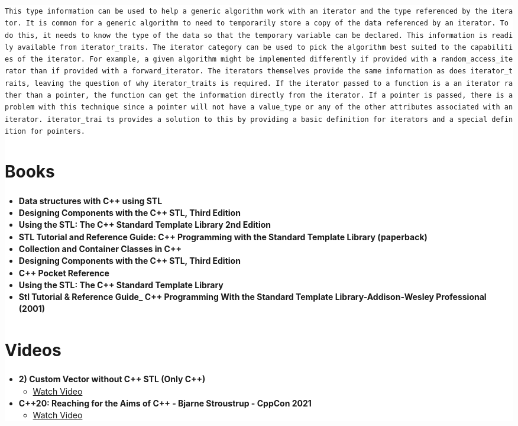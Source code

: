 ``` This type information can be used to help a generic algorithm work with an iterator and the type referenced by the iterator. It is common for a generic algorithm to need to temporarily store a copy of the data referenced by an iterator. To do this, it needs to know the type of the data so that the temporary variable can be declared. This information is readily available from iterator_traits. The iterator category can be used to pick the algorithm best suited to the capabilities of the iterator. For example, a given algorithm might be implemented differently if provided with a random_access_iterator than if provided with a forward_iterator. The iterators themselves provide the same information as does iterator_traits, leaving the question of why iterator_traits is required. If the iterator passed to a function is a an iterator rather than a pointer, the function can get the information directly from the iterator. If a pointer is passed, there is a problem with this technique since a pointer will not have a value_type or any of the other attributes associated with an iterator. iterator_trai ts provides a solution to this by providing a basic definition for iterators and a special definition for pointers. ```
# Books 
- **Data structures with C++ using STL**
- **Designing Components with the C++ STL, Third Edition**
- **Using the STL: The C++ Standard Template Library 2nd Edition**
- **STL Tutorial and Reference Guide: C++ Programming with the Standard Template Library (paperback)**
- **Collection and Container Classes in C++**
- **Designing Components with the C++ STL, Third Edition**
- **C++ Pocket Reference**
- **Using the STL: The C++ Standard Template Library**
- **Stl Tutorial & Reference Guide_ C++ Programming With the Standard Template Library-Addison-Wesley Professional (2001)**

# Videos 
- **2) Custom Vector without C++ STL (Only C++)**
  - [Watch Video](https://www.youtube.com/watch?v=c1VYreXFgbo&ab_channel=KashishMehndiratta)
- **C++20: Reaching for the Aims of C++ - Bjarne Stroustrup - CppCon 2021**
  - [Watch Video](https://www.youtube.com/watch?v=15QF2q66NhU&ab_channel=CppCon)











